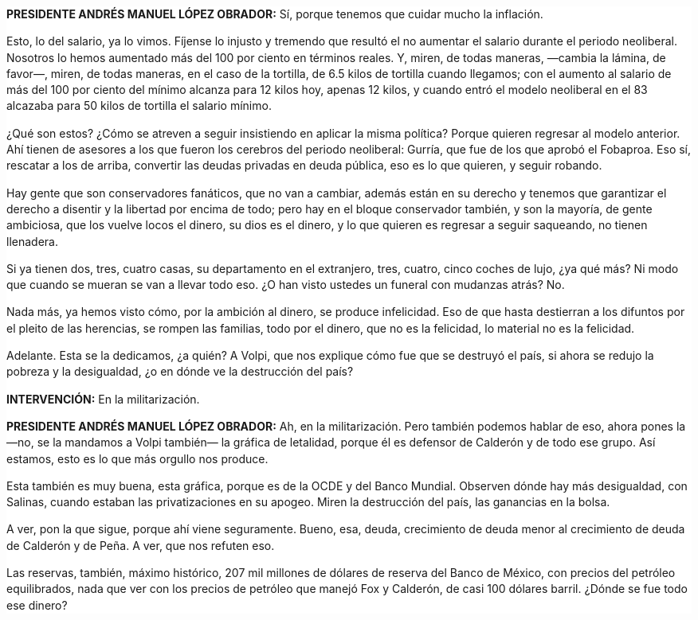 **PRESIDENTE ANDRÉS MANUEL LÓPEZ OBRADOR:** Sí, porque tenemos que cuidar
mucho la inflación.

Esto, lo del salario, ya lo vimos. Fíjense lo injusto y tremendo que resultó
el no aumentar el salario durante el periodo neoliberal. Nosotros lo hemos
aumentado más del 100 por ciento en términos reales. Y, miren, de todas
maneras, —cambia la lámina, de favor—, miren, de todas maneras, en el caso de
la tortilla, de 6.5 kilos de tortilla cuando llegamos; con el aumento al
salario de más del 100 por ciento del mínimo alcanza para 12 kilos hoy, apenas
12 kilos, y cuando entró el modelo neoliberal en el 83 alcazaba para 50 kilos
de tortilla el salario mínimo.

¿Qué son estos? ¿Cómo se atreven a seguir insistiendo en aplicar la misma
política? Porque quieren regresar al modelo anterior. Ahí tienen de asesores a
los que fueron los cerebros del periodo neoliberal: Gurría, que fue de los que
aprobó el Fobaproa. Eso sí, rescatar a los de arriba, convertir las deudas
privadas en deuda pública, eso es lo que quieren, y seguir robando.

Hay gente que son conservadores fanáticos, que no van a cambiar, además están
en su derecho y tenemos que garantizar el derecho a disentir y la libertad por
encima de todo; pero hay en el bloque conservador también, y son la mayoría,
de gente ambiciosa, que los vuelve locos el dinero, su dios es el dinero, y lo
que quieren es regresar a seguir saqueando, no tienen llenadera.

Si ya tienen dos, tres, cuatro casas, su departamento en el extranjero, tres,
cuatro, cinco coches de lujo, ¿ya qué más? Ni modo que cuando se mueran se van
a llevar todo eso. ¿O han visto ustedes un funeral con mudanzas atrás? No.

Nada más, ya hemos visto cómo, por la ambición al dinero, se produce
infelicidad. Eso de que hasta destierran a los difuntos por el pleito de las
herencias, se rompen las familias, todo por el dinero, que no es la felicidad,
lo material no es la felicidad.

Adelante. Esta se la dedicamos, ¿a quién? A Volpi, que nos explique cómo fue
que se destruyó el país, si ahora se redujo la pobreza y la desigualdad, ¿o en
dónde ve la destrucción del país?

**INTERVENCIÓN:** En la militarización.

**PRESIDENTE ANDRÉS MANUEL LÓPEZ OBRADOR:** Ah, en la militarización. Pero
también podemos hablar de eso, ahora pones la —no, se la mandamos a Volpi
también— la gráfica de letalidad, porque él es defensor de Calderón y de todo
ese grupo. Así estamos, esto es lo que más orgullo nos produce.

Esta también es muy buena, esta gráfica, porque es de la OCDE y del Banco
Mundial. Observen dónde hay más desigualdad, con Salinas, cuando estaban las
privatizaciones en su apogeo. Miren la destrucción del país, las ganancias en
la bolsa.

A ver, pon la que sigue, porque ahí viene seguramente. Bueno, esa, deuda,
crecimiento de deuda menor al crecimiento de deuda de Calderón y de Peña. A
ver, que nos refuten eso.

Las reservas, también, máximo histórico, 207 mil millones de dólares de
reserva del Banco de México, con precios del petróleo equilibrados, nada que
ver con los precios de petróleo que manejó Fox y Calderón, de casi 100 dólares
barril. ¿Dónde se fue todo ese dinero?
